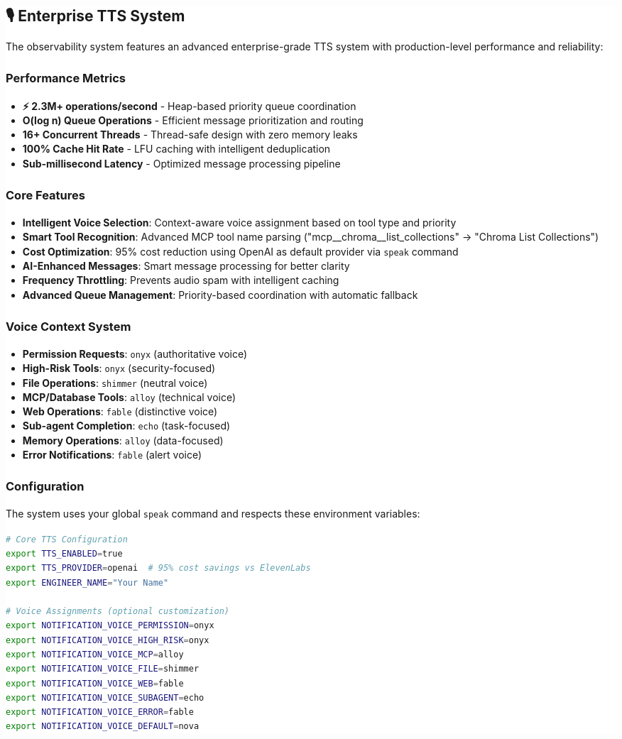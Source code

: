 ## 🎙️ Enterprise TTS System

The observability system features an advanced enterprise-grade TTS system with production-level performance and reliability:

### Performance Metrics
- **⚡ 2.3M+ operations/second** - Heap-based priority queue coordination
- **O(log n) Queue Operations** - Efficient message prioritization and routing
- **16+ Concurrent Threads** - Thread-safe design with zero memory leaks
- **100% Cache Hit Rate** - LFU caching with intelligent deduplication
- **Sub-millisecond Latency** - Optimized message processing pipeline

### Core Features
- **Intelligent Voice Selection**: Context-aware voice assignment based on tool type and priority
- **Smart Tool Recognition**: Advanced MCP tool name parsing ("mcp__chroma__list_collections" → "Chroma List Collections")
- **Cost Optimization**: 95% cost reduction using OpenAI as default provider via `speak` command
- **AI-Enhanced Messages**: Smart message processing for better clarity
- **Frequency Throttling**: Prevents audio spam with intelligent caching
- **Advanced Queue Management**: Priority-based coordination with automatic fallback

### Voice Context System
- **Permission Requests**: `onyx` (authoritative voice)
- **High-Risk Tools**: `onyx` (security-focused)
- **File Operations**: `shimmer` (neutral voice)
- **MCP/Database Tools**: `alloy` (technical voice)
- **Web Operations**: `fable` (distinctive voice)
- **Sub-agent Completion**: `echo` (task-focused)
- **Memory Operations**: `alloy` (data-focused)
- **Error Notifications**: `fable` (alert voice)

### Configuration
The system uses your global `speak` command and respects these environment variables:

```bash
# Core TTS Configuration
export TTS_ENABLED=true
export TTS_PROVIDER=openai  # 95% cost savings vs ElevenLabs
export ENGINEER_NAME="Your Name"

# Voice Assignments (optional customization)
export NOTIFICATION_VOICE_PERMISSION=onyx
export NOTIFICATION_VOICE_HIGH_RISK=onyx
export NOTIFICATION_VOICE_MCP=alloy
export NOTIFICATION_VOICE_FILE=shimmer
export NOTIFICATION_VOICE_WEB=fable
export NOTIFICATION_VOICE_SUBAGENT=echo
export NOTIFICATION_VOICE_ERROR=fable
export NOTIFICATION_VOICE_DEFAULT=nova
```
